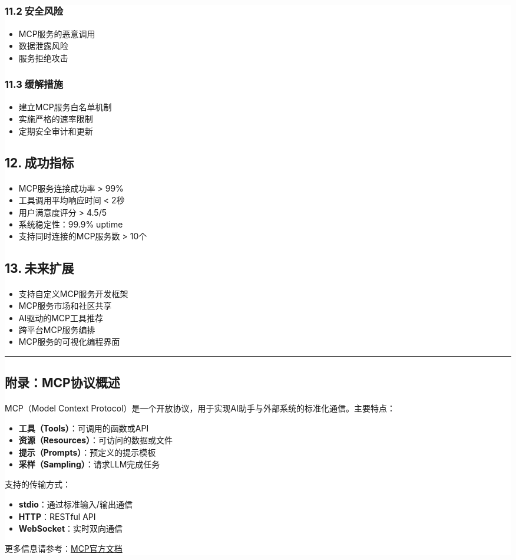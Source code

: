 ### 11.2 安全风险
- MCP服务的恶意调用
- 数据泄露风险
- 服务拒绝攻击

### 11.3 缓解措施
- 建立MCP服务白名单机制
- 实施严格的速率限制
- 定期安全审计和更新

## 12. 成功指标

- MCP服务连接成功率 > 99%
- 工具调用平均响应时间 < 2秒
- 用户满意度评分 > 4.5/5
- 系统稳定性：99.9% uptime
- 支持同时连接的MCP服务数 > 10个

## 13. 未来扩展

- 支持自定义MCP服务开发框架
- MCP服务市场和社区共享
- AI驱动的MCP工具推荐
- 跨平台MCP服务编排
- MCP服务的可视化编程界面

---

## 附录：MCP协议概述

MCP（Model Context Protocol）是一个开放协议，用于实现AI助手与外部系统的标准化通信。主要特点：

- **工具（Tools）**：可调用的函数或API
- **资源（Resources）**：可访问的数据或文件
- **提示（Prompts）**：预定义的提示模板
- **采样（Sampling）**：请求LLM完成任务

支持的传输方式：
- **stdio**：通过标准输入/输出通信
- **HTTP**：RESTful API
- **WebSocket**：实时双向通信

更多信息请参考：[MCP官方文档](https://modelcontextprotocol.io)